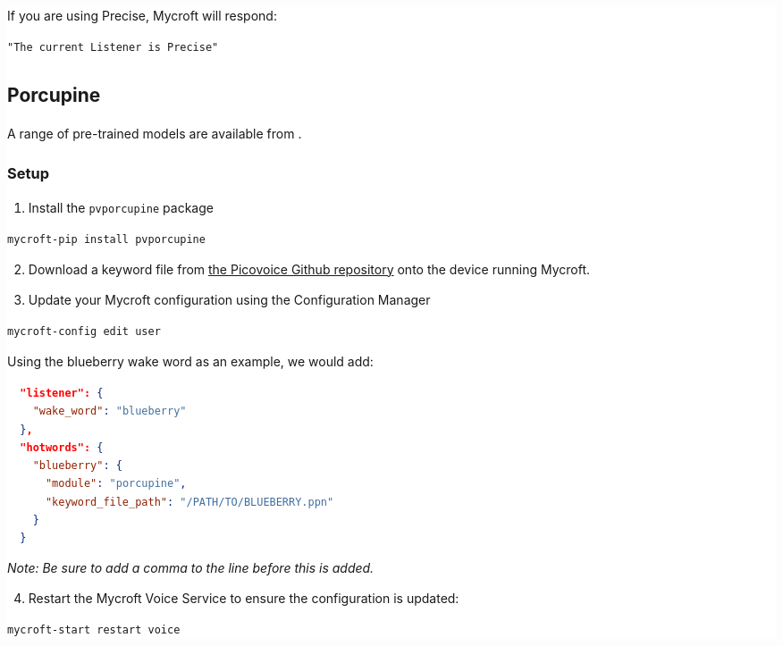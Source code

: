 If you are using Precise, Mycroft will respond:

`"The current Listener is Precise"`

## Porcupine

  A range of pre-trained models are available from .

### Setup
1. Install the `pvporcupine` package 
  ```shell
  mycroft-pip install pvporcupine
  ```

2. Download a keyword file from [the Picovoice Github repository](https://github.com/Picovoice/porcupine/tree/master/resources/keyword_files) onto the device running Mycroft.

3. Update your Mycroft configuration using the Configuration Manager 
  ```shell
  mycroft-config edit user
  ```
  Using the blueberry wake word as an example, we would add:
  ```json
    "listener": {
      "wake_word": "blueberry"
    },
    "hotwords": {
      "blueberry": {
        "module": "porcupine",
        "keyword_file_path": "/PATH/TO/BLUEBERRY.ppn"
      }
    }
  ```

_Note: Be sure to add a comma to the line before this is added._

4. Restart the Mycroft Voice Service to ensure the configuration is updated:
  ```shell
  mycroft-start restart voice
  ```